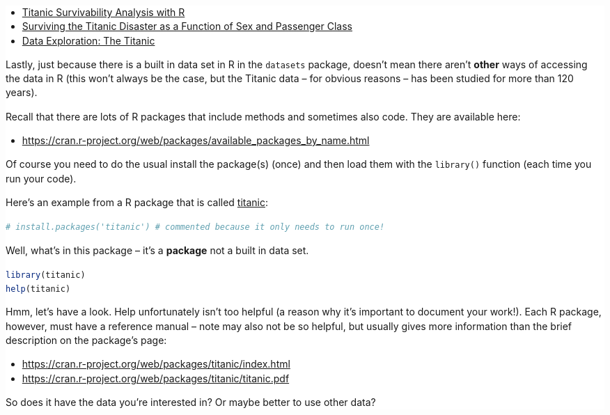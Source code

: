 - [Titanic Survivability Analysis with
  R](https://rpubs.com/dharmendrapuri/titanic)
- [Surviving the Titanic Disaster as a Function of Sex and Passenger
  Class](https://rstudio-pubs-static.s3.amazonaws.com/430395_6ae5b146bbed4dbfa1efecec212d0332.html)
- [Data Exploration: The
  Titanic](https://bio304-class.github.io/bio304-fall2017/data-story-titanic.html)

Lastly, just because there is a built in data set in R in the `datasets`
package, doesn’t mean there aren’t **other** ways of accessing the data
in R (this won’t always be the case, but the Titanic data – for obvious
reasons – has been studied for more than 120 years).

Recall that there are lots of R packages that include methods and
sometimes also code. They are available here:

- <https://cran.r-project.org/web/packages/available_packages_by_name.html>

Of course you need to do the usual install the package(s) (once) and
then load them with the `library()` function (each time you run your
code).

Here’s an example from a R package that is called
[titanic](https://cran.r-project.org/web/packages/titanic/index.html):

``` r
# install.packages('titanic') # commented because it only needs to run once!
```

Well, what’s in this package – it’s a **package** not a built in data
set.

``` r
library(titanic)
help(titanic)
```

Hmm, let’s have a look. Help unfortunately isn’t too helpful (a reason
why it’s important to document your work!). Each R package, however,
must have a reference manual – note may also not be so helpful, but
usually gives more information than the brief description on the
package’s page:

- <https://cran.r-project.org/web/packages/titanic/index.html>
- <https://cran.r-project.org/web/packages/titanic/titanic.pdf>

So does it have the data you’re interested in? Or maybe better to use
other data?
